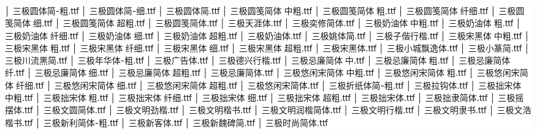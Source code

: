│      三极圆体简-粗.ttf
│      三极圆体简-细.ttf
│      三极圆体简.ttf
│      三极圆笺简体 中粗.ttf
│      三极圆笺简体 粗.ttf
│      三极圆笺简体 纤细.ttf
│      三极圆笺简体 细.ttf
│      三极圆笺简体 超粗.ttf
│      三极圆笺简体.ttf
│      三极天涯体.ttf
│      三极奕修简体.ttf
│      三极奶油体 中粗.ttf
│      三极奶油体 粗.ttf
│      三极奶油体 纤细.ttf
│      三极奶油体 细.ttf
│      三极奶油体 超粗.ttf
│      三极奶油体.ttf
│      三极姚体简.ttf
│      三极子偕行楷.ttf
│      三极宋黑体 中粗.ttf
│      三极宋黑体 粗.ttf
│      三极宋黑体 纤细.ttf
│      三极宋黑体 细.ttf
│      三极宋黑体 超粗.ttf
│      三极宋黑体.ttf
│      三极小城飘逸体.ttf
│      三极小篆简.ttf
│      三极川流黑简.ttf
│      三极年华体-粗.ttf
│      三极广告体.ttf
│      三极德兴行楷.ttf
│      三极忌廉简体 中.ttf
│      三极忌廉简体 粗.ttf
│      三极忌廉简体 纤.ttf
│      三极忌廉简体 细.ttf
│      三极忌廉简体 超粗.ttf
│      三极忌廉简体.ttf
│      三极悠闲宋简体 中粗.ttf
│      三极悠闲宋简体 粗.ttf
│      三极悠闲宋简体 纤细.ttf
│      三极悠闲宋简体 细.ttf
│      三极悠闲宋简体 超粗.ttf
│      三极悠闲宋简体.ttf
│      三极折纸体简-粗.ttf
│      三极拉钩体.ttf
│      三极拙宋体 中粗.ttf
│      三极拙宋体 粗.ttf
│      三极拙宋体 纤细.ttf
│      三极拙宋体 细.ttf
│      三极拙宋体 超粗.ttf
│      三极拙宋体.ttf
│      三极拙隶简体.ttf
│      三极摇摆体.ttf
│      三极文圆简体.ttf
│      三极文明劲楷.ttf
│      三极文明楷书.ttf
│      三极文明润楷简体.ttf
│      三极文明行楷.ttf
│      三极文明隶书.ttf
│      三极文浩楷书.ttf
│      三极新利简体-粗.ttf
│      三极新客体.ttf
│      三极新魏碑简.ttf
│      三极时尚简体.ttf